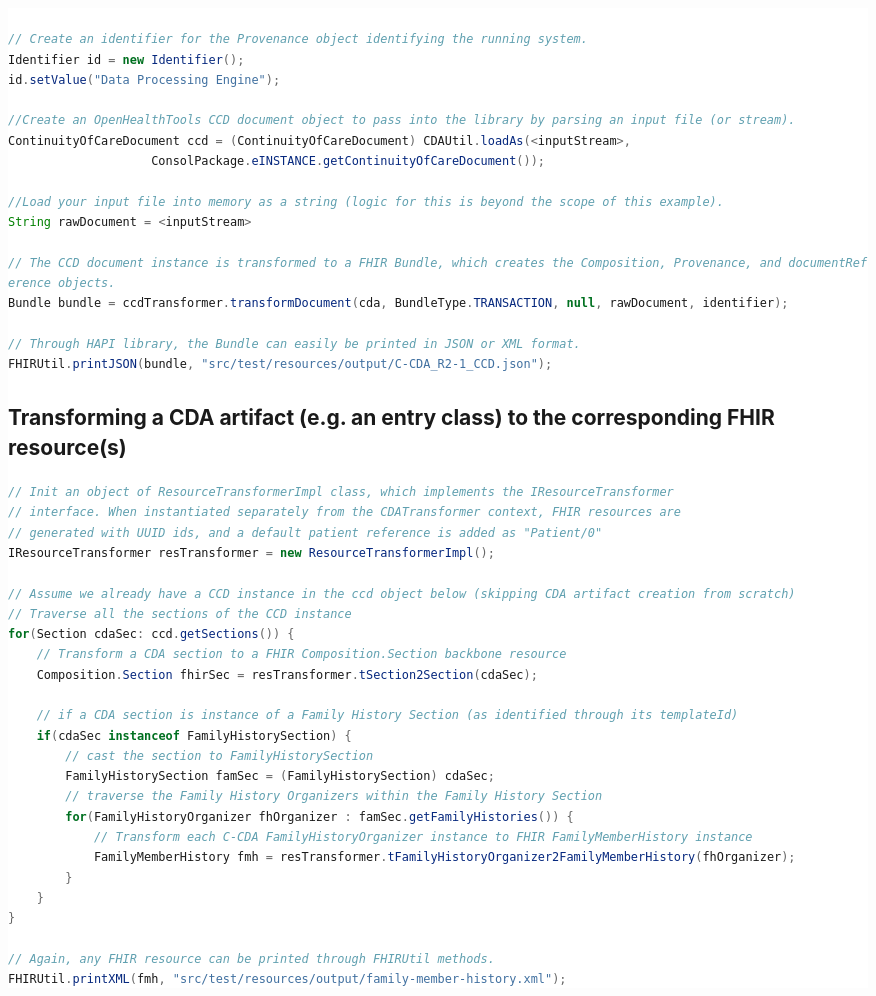 ```java

// Create an identifier for the Provenance object identifying the running system.
Identifier id = new Identifier();
id.setValue("Data Processing Engine");

//Create an OpenHealthTools CCD document object to pass into the library by parsing an input file (or stream).
ContinuityOfCareDocument ccd = (ContinuityOfCareDocument) CDAUtil.loadAs(<inputStream>,
					ConsolPackage.eINSTANCE.getContinuityOfCareDocument());

//Load your input file into memory as a string (logic for this is beyond the scope of this example).
String rawDocument = <inputStream>

// The CCD document instance is transformed to a FHIR Bundle, which creates the Composition, Provenance, and documentReference objects.
Bundle bundle = ccdTransformer.transformDocument(cda, BundleType.TRANSACTION, null, rawDocument, identifier);

// Through HAPI library, the Bundle can easily be printed in JSON or XML format.
FHIRUtil.printJSON(bundle, "src/test/resources/output/C-CDA_R2-1_CCD.json");
```


## Transforming a CDA artifact (e.g. an entry class) to the corresponding FHIR resource(s)

```java
// Init an object of ResourceTransformerImpl class, which implements the IResourceTransformer
// interface. When instantiated separately from the CDATransformer context, FHIR resources are
// generated with UUID ids, and a default patient reference is added as "Patient/0"
IResourceTransformer resTransformer = new ResourceTransformerImpl();

// Assume we already have a CCD instance in the ccd object below (skipping CDA artifact creation from scratch)
// Traverse all the sections of the CCD instance
for(Section cdaSec: ccd.getSections()) {
    // Transform a CDA section to a FHIR Composition.Section backbone resource
    Composition.Section fhirSec = resTransformer.tSection2Section(cdaSec);

    // if a CDA section is instance of a Family History Section (as identified through its templateId)
    if(cdaSec instanceof FamilyHistorySection) {
        // cast the section to FamilyHistorySection
        FamilyHistorySection famSec = (FamilyHistorySection) cdaSec;
        // traverse the Family History Organizers within the Family History Section
        for(FamilyHistoryOrganizer fhOrganizer : famSec.getFamilyHistories()) {
            // Transform each C-CDA FamilyHistoryOrganizer instance to FHIR FamilyMemberHistory instance
            FamilyMemberHistory fmh = resTransformer.tFamilyHistoryOrganizer2FamilyMemberHistory(fhOrganizer);
        }
    }
}

// Again, any FHIR resource can be printed through FHIRUtil methods.
FHIRUtil.printXML(fmh, "src/test/resources/output/family-member-history.xml");
```
